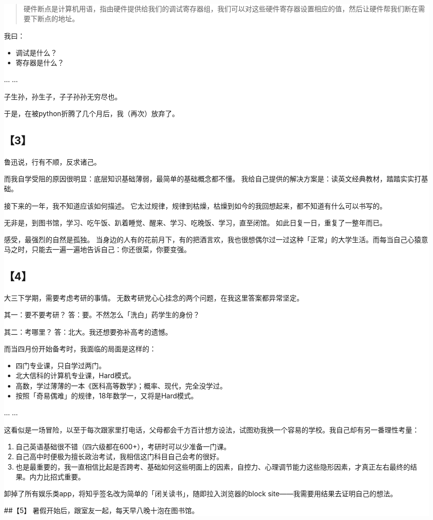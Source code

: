> 硬件断点是计算机用语，指由硬件提供给我们的调试寄存器组，我们可以对这些硬件寄存器设置相应的值，然后让硬件帮我们断在需要下断点的地址。

我曰：

- 调试是什么？
- 寄存器是什么？

... ...

子生孙，孙生子，子子孙孙无穷尽也。

于是，在被python折腾了几个月后，我（再次）放弃了。

## 【3】
鲁迅说，行有不顺，反求诸己。

而我自学受阻的原因很明显：底层知识基础薄弱，最简单的基础概念都不懂。
我给自己提供的解决方案是：读英文经典教材，踏踏实实打基础。

接下来的一年，我不知道应该如何描述。
它太过规律，规律到枯燥，枯燥到如今的我回想起来，都不知道有什么可以书写的。

无非是，到图书馆，学习、吃午饭、趴着睡觉、醒来、学习、吃晚饭、学习，直至闭馆。
如此日复一日，重复了一整年而已。

感受，最强烈的自然是孤独。
当身边的人有的花前月下，有的把酒言欢，我也很想偶尔过一过这种「正常」的大学生活。而每当自己心猿意马之时，只能去一遍一遍地告诉自己：你还很菜，你要变强。

## 【4】
大三下学期，需要考虑考研的事情。
无数考研党心心挂念的两个问题，在我这里答案都异常坚定。

其一：要不要考研？
答：要。不然怎么「洗白」药学生的身份？

其二：考哪里？
答：北大。我还想要弥补高考的遗憾。

而当四月份开始备考时，我面临的局面是这样的：

- 四门专业课，只自学过两门。
- 北大信科的计算机专业课，Hard模式。
- 高数，学过薄薄的一本《医科高等数学》；概率、现代，完全没学过。
- 按照「奇易偶难」的规律，18年数学一，又将是Hard模式。

... ... 

这看似是一场冒险，以至于每次跟家里打电话，父母都会千方百计想方设法，试图劝我换一个容易的学校。我自己却有另一番理性考量：

1. 自己英语基础很不错（四六级都在600+），考研时可以少准备一门课。
2. 自己高中时便极为擅长政治考试，我相信这门科目自己会考的很好。
3. 也是最重要的，我一直相信比起是否跨考、基础如何这些明面上的因素，自控力、心理调节能力这些隐形因素，才真正左右最终的结果。内力比招式重要。

卸掉了所有娱乐类app，将知乎签名改为简单的「闭关读书」，随即拉入浏览器的block site——我需要用结果去证明自己的想法。

##【5】
暑假开始后，跟室友一起，每天早八晚十泡在图书馆。
